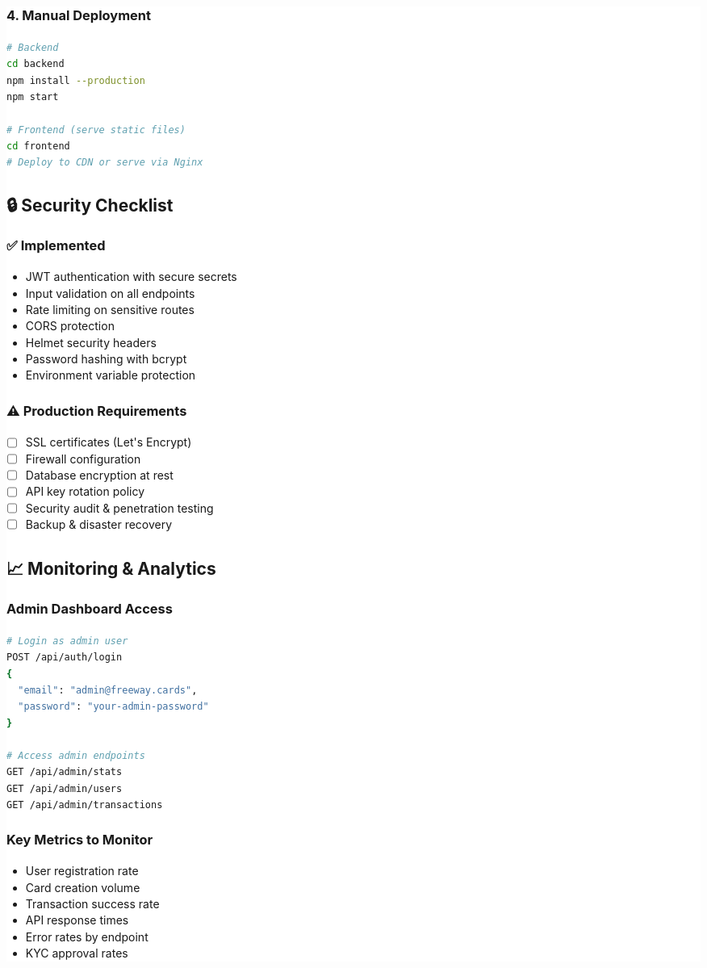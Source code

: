 ### **4. Manual Deployment**
```bash
# Backend
cd backend
npm install --production
npm start

# Frontend (serve static files)
cd frontend
# Deploy to CDN or serve via Nginx
```

## 🔒 **Security Checklist**

### ✅ **Implemented**
- JWT authentication with secure secrets
- Input validation on all endpoints
- Rate limiting on sensitive routes
- CORS protection
- Helmet security headers
- Password hashing with bcrypt
- Environment variable protection

### ⚠️ **Production Requirements**
- [ ] SSL certificates (Let's Encrypt)
- [ ] Firewall configuration
- [ ] Database encryption at rest
- [ ] API key rotation policy
- [ ] Security audit & penetration testing
- [ ] Backup & disaster recovery

## 📈 **Monitoring & Analytics**

### **Admin Dashboard Access**
```bash
# Login as admin user
POST /api/auth/login
{
  "email": "admin@freeway.cards",
  "password": "your-admin-password"
}

# Access admin endpoints
GET /api/admin/stats
GET /api/admin/users
GET /api/admin/transactions
```

### **Key Metrics to Monitor**
- User registration rate
- Card creation volume
- Transaction success rate
- API response times
- Error rates by endpoint
- KYC approval rates
